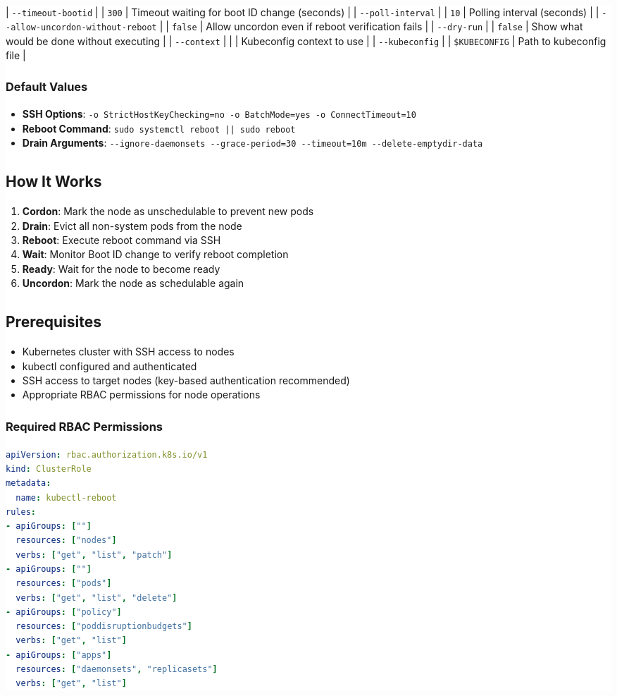 | `--timeout-bootid` | | `300` | Timeout waiting for boot ID change (seconds) |
| `--poll-interval` | | `10` | Polling interval (seconds) |
| `--allow-uncordon-without-reboot` | | `false` | Allow uncordon even if reboot verification fails |
| `--dry-run` | | `false` | Show what would be done without executing |
| `--context` | | | Kubeconfig context to use |
| `--kubeconfig` | | `$KUBECONFIG` | Path to kubeconfig file |

### Default Values

- **SSH Options**: `-o StrictHostKeyChecking=no -o BatchMode=yes -o ConnectTimeout=10`
- **Reboot Command**: `sudo systemctl reboot || sudo reboot`
- **Drain Arguments**: `--ignore-daemonsets --grace-period=30 --timeout=10m --delete-emptydir-data`

## How It Works

1. **Cordon**: Mark the node as unschedulable to prevent new pods
2. **Drain**: Evict all non-system pods from the node
3. **Reboot**: Execute reboot command via SSH
4. **Wait**: Monitor Boot ID change to verify reboot completion
5. **Ready**: Wait for the node to become ready
6. **Uncordon**: Mark the node as schedulable again

## Prerequisites

- Kubernetes cluster with SSH access to nodes
- kubectl configured and authenticated
- SSH access to target nodes (key-based authentication recommended)
- Appropriate RBAC permissions for node operations

### Required RBAC Permissions

```yaml
apiVersion: rbac.authorization.k8s.io/v1
kind: ClusterRole
metadata:
  name: kubectl-reboot
rules:
- apiGroups: [""]
  resources: ["nodes"]
  verbs: ["get", "list", "patch"]
- apiGroups: [""]
  resources: ["pods"]
  verbs: ["get", "list", "delete"]
- apiGroups: ["policy"]
  resources: ["poddisruptionbudgets"]
  verbs: ["get", "list"]
- apiGroups: ["apps"]
  resources: ["daemonsets", "replicasets"]
  verbs: ["get", "list"]
```
